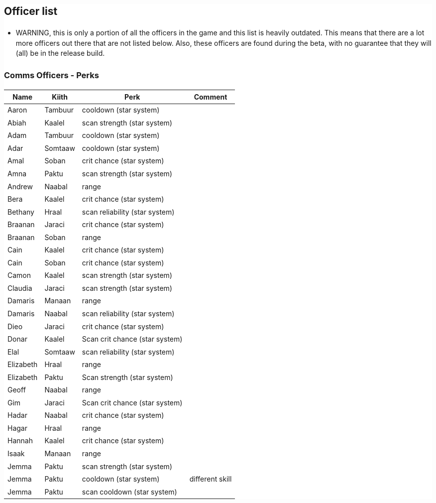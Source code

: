 
## Officer list

- WARNING, this is only a portion of all the officers in the game and this list is heavily outdated. This means that there are a lot more officers out there that are not listed below. Also, these officers are found during the beta, with no guarantee that they will (all) be in the release build.

### Comms Officers - Perks

|Name     |Kiith  |Perk                          |Comment                                 |
|---------|-------|------------------------------|----------------------------------------|
|Aaron    |Tambuur|cooldown (star system)        |                                        |
|Abiah    |Kaalel |scan strength (star system)   |                                        |
|Adam     |Tambuur|cooldown (star system)        |                                        |
|Adar     |Somtaaw|cooldown (star system)        |                                        |
|Amal     |Soban  |crit chance (star system)     |                                        |
|Amna     |Paktu  |scan strength (star system)   |                                        |
|Andrew   |Naabal |range                         |                                        |
|Bera     |Kaalel |crit chance (star system)     |                                        |
|Bethany  |Hraal  |scan reliability (star system)|                                        |
|Braanan  |Jaraci |crit chance (star system)     |                                        |
|Braanan  |Soban  |range                         |                                        |
|Cain     |Kaalel |crit chance (star system)     |                                        |
|Cain     |Soban  |crit chance (star system)     |                                        |
|Camon    |Kaalel |scan strength (star system)   |                                        |
|Claudia  |Jaraci |scan strength (star system)   |                                        |
|Damaris  |Manaan |range                         |                                        |
|Damaris  |Naabal |scan reliability (star system)|                                        |
|Dieo     |Jaraci |crit chance (star system)     |                                        |
|Donar    |Kaalel |Scan crit chance (star system)|                                        |
|Elal     |Somtaaw|scan reliability (star system)|                                        |
|Elizabeth|Hraal  |range                         |                                        |
|Elizabeth|Paktu  |Scan strength (star system)   |                                        |
|Geoff    |Naabal |range                         |                                        |
|Gim      |Jaraci |Scan crit chance (star system)|                                        |
|Hadar    |Naabal |crit chance (star system)     |                                        |
|Hagar    |Hraal  |range                         |                                        |
|Hannah   |Kaalel |crit chance (star system)     |                                        |
|Isaak    |Manaan |range                         |                                        |
|Jemma    |Paktu  |scan strength (star system)   |                                        |
|Jemma    |Paktu  |cooldown (star system)        |different skill                         |
|Jemma    |Paktu  |scan cooldown (star system)   |                                        |